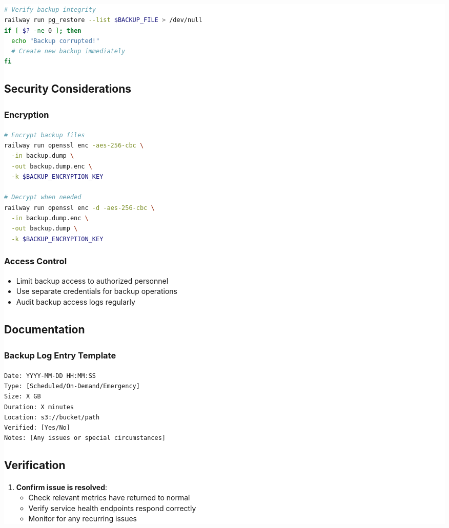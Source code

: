 ```bash
# Verify backup integrity
railway run pg_restore --list $BACKUP_FILE > /dev/null
if [ $? -ne 0 ]; then
  echo "Backup corrupted!"
  # Create new backup immediately
fi
```

## Security Considerations

### Encryption

```bash
# Encrypt backup files
railway run openssl enc -aes-256-cbc \
  -in backup.dump \
  -out backup.dump.enc \
  -k $BACKUP_ENCRYPTION_KEY

# Decrypt when needed
railway run openssl enc -d -aes-256-cbc \
  -in backup.dump.enc \
  -out backup.dump \
  -k $BACKUP_ENCRYPTION_KEY
```

### Access Control

- Limit backup access to authorized personnel
- Use separate credentials for backup operations
- Audit backup access logs regularly

## Documentation

### Backup Log Entry Template

```
Date: YYYY-MM-DD HH:MM:SS
Type: [Scheduled/On-Demand/Emergency]
Size: X GB
Duration: X minutes
Location: s3://bucket/path
Verified: [Yes/No]
Notes: [Any issues or special circumstances]
```

## Verification

1. **Confirm issue is resolved**:
   - Check relevant metrics have returned to normal
   - Verify service health endpoints respond correctly
   - Monitor for any recurring issues
